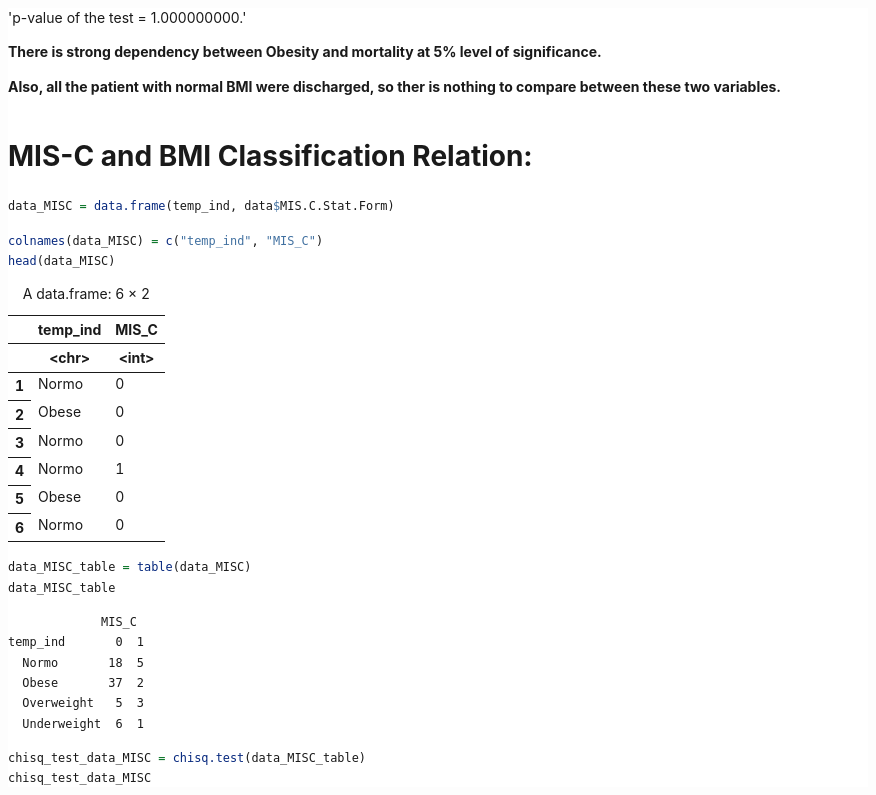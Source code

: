 
'p-value of the test = 1.000000000.'


**There is strong dependency between Obesity and mortality at 5% level of significance.**

**Also, all the patient with normal BMI were discharged, so ther is nothing to compare between these two variables.**

# MIS-C and BMI Classification Relation:


```R
data_MISC = data.frame(temp_ind, data$MIS.C.Stat.Form)
```


```R
colnames(data_MISC) = c("temp_ind", "MIS_C")
head(data_MISC)
```


<table class="dataframe">
<caption>A data.frame: 6 × 2</caption>
<thead>
	<tr><th></th><th scope=col>temp_ind</th><th scope=col>MIS_C</th></tr>
	<tr><th></th><th scope=col>&lt;chr&gt;</th><th scope=col>&lt;int&gt;</th></tr>
</thead>
<tbody>
	<tr><th scope=row>1</th><td>Normo</td><td>0</td></tr>
	<tr><th scope=row>2</th><td>Obese</td><td>0</td></tr>
	<tr><th scope=row>3</th><td>Normo</td><td>0</td></tr>
	<tr><th scope=row>4</th><td>Normo</td><td>1</td></tr>
	<tr><th scope=row>5</th><td>Obese</td><td>0</td></tr>
	<tr><th scope=row>6</th><td>Normo</td><td>0</td></tr>
</tbody>
</table>




```R
data_MISC_table = table(data_MISC)
data_MISC_table
```


                 MIS_C
    temp_ind       0  1
      Normo       18  5
      Obese       37  2
      Overweight   5  3
      Underweight  6  1



```R
chisq_test_data_MISC = chisq.test(data_MISC_table)
chisq_test_data_MISC
```
